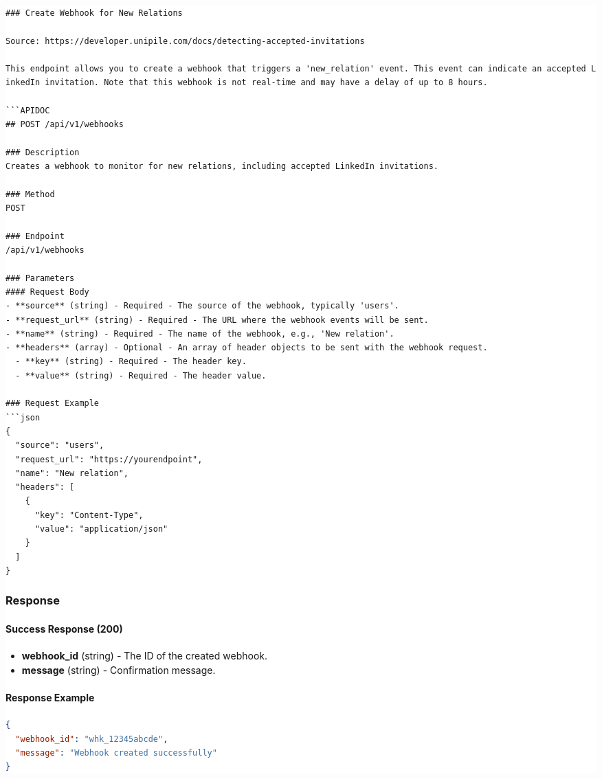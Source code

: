 ```
### Create Webhook for New Relations

Source: https://developer.unipile.com/docs/detecting-accepted-invitations

This endpoint allows you to create a webhook that triggers a 'new_relation' event. This event can indicate an accepted LinkedIn invitation. Note that this webhook is not real-time and may have a delay of up to 8 hours.

```APIDOC
## POST /api/v1/webhooks

### Description
Creates a webhook to monitor for new relations, including accepted LinkedIn invitations.

### Method
POST

### Endpoint
/api/v1/webhooks

### Parameters
#### Request Body
- **source** (string) - Required - The source of the webhook, typically 'users'.
- **request_url** (string) - Required - The URL where the webhook events will be sent.
- **name** (string) - Required - The name of the webhook, e.g., 'New relation'.
- **headers** (array) - Optional - An array of header objects to be sent with the webhook request.
  - **key** (string) - Required - The header key.
  - **value** (string) - Required - The header value.

### Request Example
```json
{
  "source": "users",
  "request_url": "https://yourendpoint",
  "name": "New relation",
  "headers": [
    {
      "key": "Content-Type",
      "value": "application/json"
    }
  ]
}
```

### Response
#### Success Response (200)
- **webhook_id** (string) - The ID of the created webhook.
- **message** (string) - Confirmation message.

#### Response Example
```json
{
  "webhook_id": "whk_12345abcde",
  "message": "Webhook created successfully"
}
```

